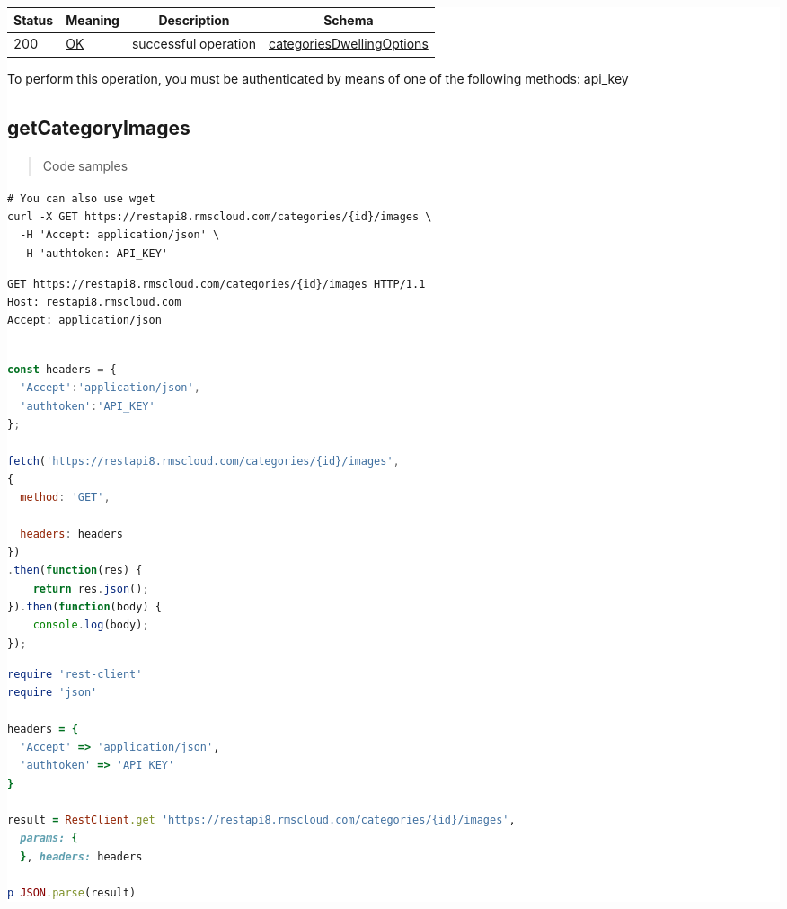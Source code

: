 |Status|Meaning|Description|Schema|
|---|---|---|---|
|200|[OK](https://tools.ietf.org/html/rfc7231#section-6.3.1)|successful operation|[categoriesDwellingOptions](#schemacategoriesdwellingoptions)|

<aside class="warning">
To perform this operation, you must be authenticated by means of one of the following methods:
api_key
</aside>

## getCategoryImages

<a id="opIdgetCategoryImages"></a>

> Code samples

```shell
# You can also use wget
curl -X GET https://restapi8.rmscloud.com/categories/{id}/images \
  -H 'Accept: application/json' \
  -H 'authtoken: API_KEY'

```

```http
GET https://restapi8.rmscloud.com/categories/{id}/images HTTP/1.1
Host: restapi8.rmscloud.com
Accept: application/json

```

```javascript

const headers = {
  'Accept':'application/json',
  'authtoken':'API_KEY'
};

fetch('https://restapi8.rmscloud.com/categories/{id}/images',
{
  method: 'GET',

  headers: headers
})
.then(function(res) {
    return res.json();
}).then(function(body) {
    console.log(body);
});

```

```ruby
require 'rest-client'
require 'json'

headers = {
  'Accept' => 'application/json',
  'authtoken' => 'API_KEY'
}

result = RestClient.get 'https://restapi8.rmscloud.com/categories/{id}/images',
  params: {
  }, headers: headers

p JSON.parse(result)

```